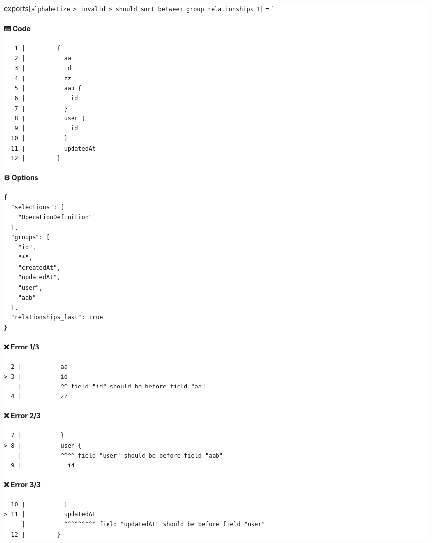 
exports[`alphabetize > invalid > should sort between group relationships 1`] = `
#### ⌨️ Code

       1 |         {
       2 |           aa
       3 |           id
       4 |           zz
       5 |           aab {
       6 |             id
       7 |           }
       8 |           user {
       9 |             id
      10 |           }
      11 |           updatedAt
      12 |         }

#### ⚙️ Options

    {
      "selections": [
        "OperationDefinition"
      ],
      "groups": [
        "id",
        "*",
        "createdAt",
        "updatedAt",
        "user",
        "aab"
      ],
      "relationships_last": true
    }

#### ❌ Error 1/3

      2 |           aa
    > 3 |           id
        |           ^^ field "id" should be before field "aa"
      4 |           zz

#### ❌ Error 2/3

      7 |           }
    > 8 |           user {
        |           ^^^^ field "user" should be before field "aab"
      9 |             id

#### ❌ Error 3/3

      10 |           }
    > 11 |           updatedAt
         |           ^^^^^^^^^ field "updatedAt" should be before field "user"
      12 |         }
